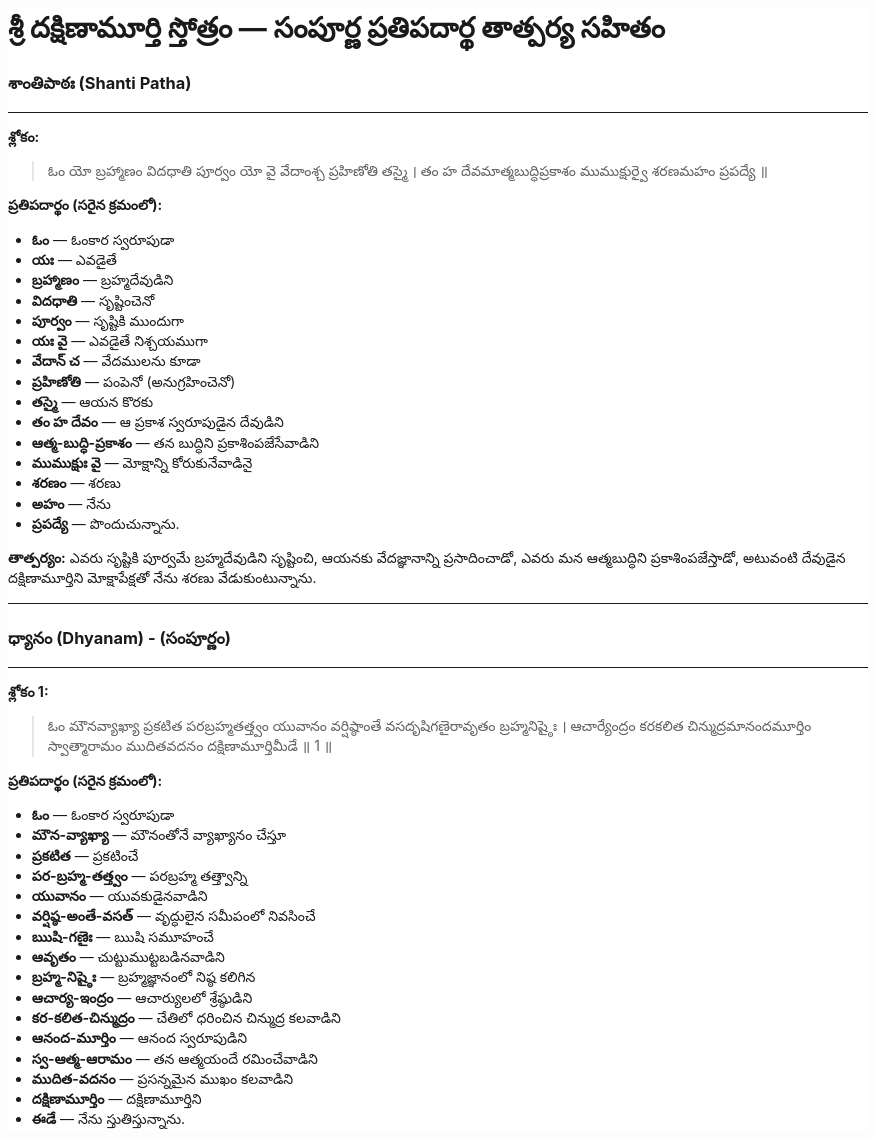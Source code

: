 # శ్రీ దక్షిణామూర్తి స్తోత్రం — సంపూర్ణ ప్రతిపదార్థ తాత్పర్య సహితం

### **శాంతిపాఠః (Shanti Patha)**
---
**శ్లోకం:**
> ఓం యో బ్రహ్మాణం విదధాతి పూర్వం
> యో వై వేదాంశ్చ ప్రహిణోతి తస్మై ।
> తం హ దేవమాత్మబుద్ధిప్రకాశం
> ముముక్షుర్వై శరణమహం ప్రపద్యే ॥

**ప్రతిపదార్థం (సరైన క్రమంలో):**
* **ఓం** — ఓంకార స్వరూపుడా
* **యః** — ఎవడైతే
* **బ్రహ్మాణం** — బ్రహ్మదేవుడిని
* **విదధాతి** — సృష్టించెనో
* **పూర్వం** — సృష్టికి ముందుగా
* **యః వై** — ఎవడైతే నిశ్చయముగా
* **వేదాన్ చ** — వేదములను కూడా
* **ప్రహిణోతి** — పంపెనో (అనుగ్రహించెనో)
* **తస్మై** — ఆయన కొరకు
* **తం హ దేవం** — ఆ ప్రకాశ స్వరూపుడైన దేవుడిని
* **ఆత్మ-బుద్ధి-ప్రకాశం** — తన బుద్ధిని ప్రకాశింపజేసేవాడిని
* **ముముక్షుః వై** — మోక్షాన్ని కోరుకునేవాడినై
* **శరణం** — శరణు
* **అహం** — నేను
* **ప్రపద్యే** — పొందుచున్నాను.

**తాత్పర్యం:**
ఎవరు సృష్టికి పూర్వమే బ్రహ్మదేవుడిని సృష్టించి, ఆయనకు వేదజ్ఞానాన్ని ప్రసాదించాడో, ఎవరు మన ఆత్మబుద్ధిని ప్రకాశింపజేస్తాడో, అటువంటి దేవుడైన దక్షిణామూర్తిని మోక్షాపేక్షతో నేను శరణు వేడుకుంటున్నాను.

***
### **ధ్యానం (Dhyanam) - (సంపూర్ణం)**
---
**శ్లోకం 1:**
> ఓం మౌనవ్యాఖ్యా ప్రకటిత పరబ్రహ్మతత్త్వం యువానం
> వర్షిష్ఠాంతే వసదృషిగణైరావృతం బ్రహ్మనిష్ఠైః ।
> ఆచార్యేంద్రం కరకలిత చిన్ముద్రమానందమూర్తిం
> స్వాత్మారామం ముదితవదనం దక్షిణామూర్తిమీడే ॥ 1 ॥

**ప్రతిపదార్థం (సరైన క్రమంలో):**
* **ఓం** — ఓంకార స్వరూపుడా
* **మౌన-వ్యాఖ్యా** — మౌనంతోనే వ్యాఖ్యానం చేస్తూ
* **ప్రకటిత** — ప్రకటించే
* **పర-బ్రహ్మ-తత్త్వం** — పరబ్రహ్మ తత్త్వాన్ని
* **యువానం** — యువకుడైనవాడిని
* **వర్షిష్ఠ-అంతే-వసత్** — వృద్ధులైన సమీపంలో నివసించే
* **ఋషి-గణైః** — ఋషి సమూహంచే
* **ఆవృతం** — చుట్టుముట్టబడినవాడిని
* **బ్రహ్మ-నిష్ఠైః** — బ్రహ్మజ్ఞానంలో నిష్ఠ కలిగిన
* **ఆచార్య-ఇంద్రం** — ఆచార్యులలో శ్రేష్ఠుడిని
* **కర-కలిత-చిన్ముద్రం** — చేతిలో ధరించిన చిన్ముద్ర కలవాడిని
* **ఆనంద-మూర్తిం** — ఆనంద స్వరూపుడిని
* **స్వ-ఆత్మ-ఆరామం** — తన ఆత్మయందే రమించేవాడిని
* **ముదిత-వదనం** — ప్రసన్నమైన ముఖం కలవాడిని
* **దక్షిణామూర్తిం** — దక్షిణామూర్తిని
* **ఈడే** — నేను స్తుతిస్తున్నాను.
